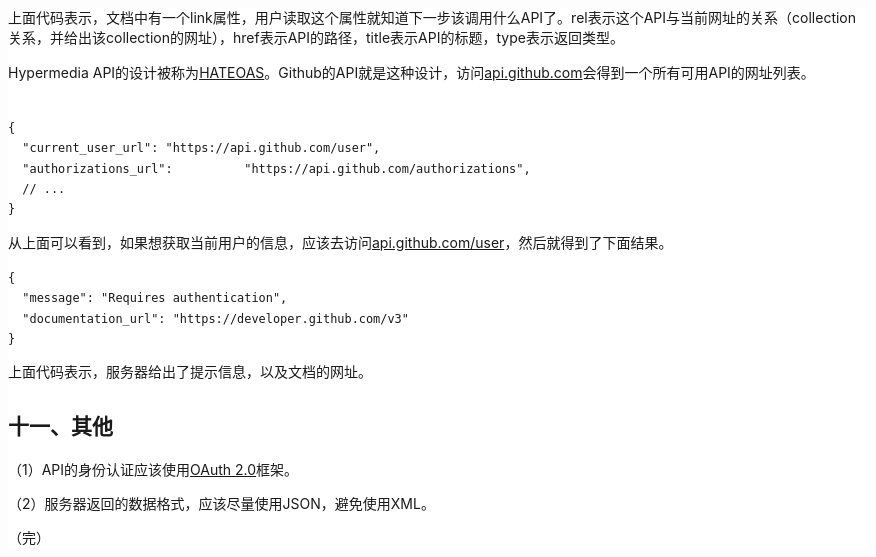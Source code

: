 上面代码表示，文档中有一个link属性，用户读取这个属性就知道下一步该调用什么API了。rel表示这个API与当前网址的关系（collection关系，并给出该collection的网址），href表示API的路径，title表示API的标题，type表示返回类型。

Hypermedia API的设计被称为[HATEOAS](http://en.wikipedia.org/wiki/HATEOAS)。Github的API就是这种设计，访问[api.github.com](https://api.github.com/)会得到一个所有可用API的网址列表。

```

{
  "current_user_url": "https://api.github.com/user",
  "authorizations_url": 		 "https://api.github.com/authorizations",
  // ...
}

```

从上面可以看到，如果想获取当前用户的信息，应该去访问[api.github.com/user](https://api.github.com/user)，然后就得到了下面结果。

```
{
  "message": "Requires authentication",
  "documentation_url": "https://developer.github.com/v3"
}
```

上面代码表示，服务器给出了提示信息，以及文档的网址。

## 十一、其他

（1）API的身份认证应该使用[OAuth 2.0](http://www.ruanyifeng.com/blog/2014/05/oauth_2_0.html)框架。

（2）服务器返回的数据格式，应该尽量使用JSON，避免使用XML。

（完）


